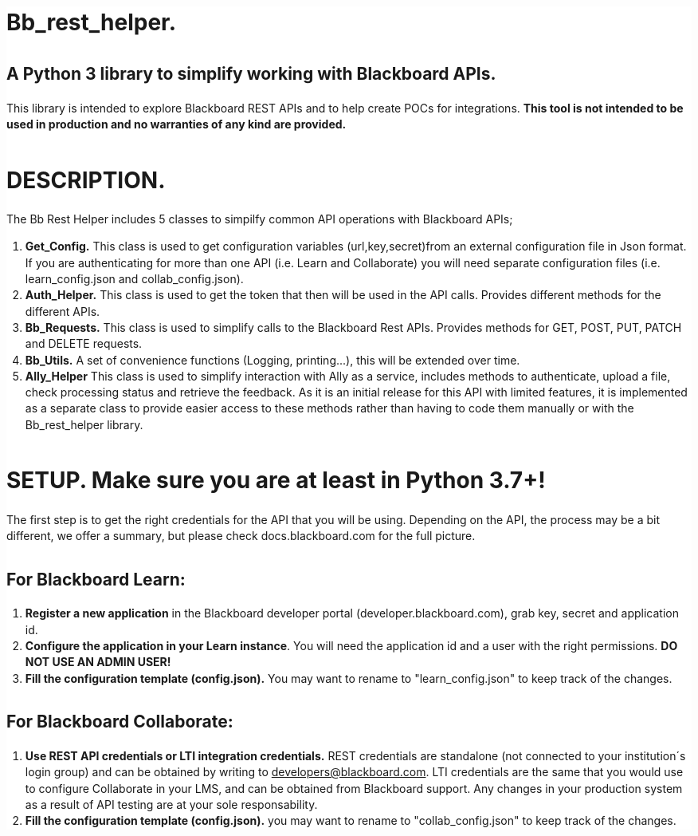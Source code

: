# Bb_rest_helper.
## A Python 3 library to simplify working with Blackboard APIs.

This library is intended to explore Blackboard REST APIs and to help create POCs for integrations. **This tool is not intended to be used in production and no warranties of any kind are provided.** 

# DESCRIPTION.

The Bb Rest Helper includes 5 classes to simpilfy common API operations with Blackboard APIs;

1. **Get_Config.** This class is used to get configuration variables (url,key,secret)from an external configuration file in Json format. If you are authenticating for more than one API (i.e. Learn and Collaborate) you will need separate configuration files (i.e. learn_config.json and collab_config.json).
2. **Auth_Helper.** This class is used to get the token that then will be used in the API calls. Provides different methods for the different APIs.
3. **Bb_Requests.** This class is used to simplify calls to the Blackboard Rest APIs. Provides methods for GET, POST, PUT, PATCH and DELETE requests.
4. **Bb_Utils.** A set of convenience functions (Logging, printing...), this will be extended over time.
5. **Ally_Helper** This class is used to simplify interaction with Ally as a service, includes methods to authenticate, upload a file, check processing status and retrieve the feedback. As it is an initial release for this API with limited features, it is implemented as a separate class to provide easier access to these methods rather than having to code them manually or with the Bb_rest_helper library.

# SETUP. Make sure you are at least in Python 3.7+!

The first step is to get the right credentials for the API that you will be using. Depending on the API, the process may be a bit different, we offer a summary, but please check docs.blackboard.com for the full picture.

## For Blackboard Learn:

1. **Register a new application** in the Blackboard developer portal (developer.blackboard.com), grab key, secret and application id.
2. **Configure the application in your Learn instance**. You will need the application id and a user with the right permissions. **DO NOT USE AN ADMIN USER!**
3. **Fill the configuration template (config.json).** You may want to rename to "learn_config.json" to keep track of the changes.

## For Blackboard Collaborate:

1. **Use REST API credentials or LTI integration credentials.** REST credentials are standalone (not connected to your institution´s login group) and can be
   obtained by writing to developers@blackboard.com. LTI credentials are the same that you would use to configure Collaborate in your LMS, and can be obtained
   from Blackboard support. Any changes in your production system as a result of API testing are at your sole responsability.
2. **Fill the configuration template (config.json).** you may want to rename to "collab_config.json" to keep track of the changes.
